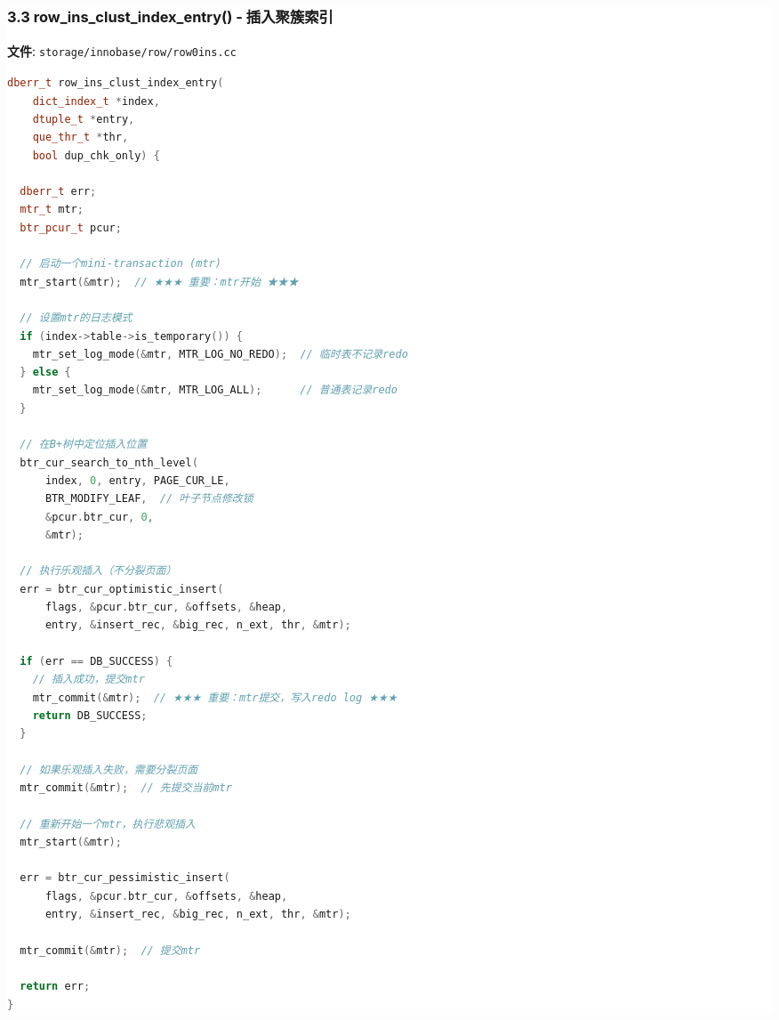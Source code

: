 ### 3.3 row_ins_clust_index_entry() - 插入聚簇索引

**文件**: `storage/innobase/row/row0ins.cc`

```cpp
dberr_t row_ins_clust_index_entry(
    dict_index_t *index,
    dtuple_t *entry,
    que_thr_t *thr,
    bool dup_chk_only) {
  
  dberr_t err;
  mtr_t mtr;
  btr_pcur_t pcur;
  
  // 启动一个mini-transaction (mtr)
  mtr_start(&mtr);  // ★★★ 重要：mtr开始 ★★★
  
  // 设置mtr的日志模式
  if (index->table->is_temporary()) {
    mtr_set_log_mode(&mtr, MTR_LOG_NO_REDO);  // 临时表不记录redo
  } else {
    mtr_set_log_mode(&mtr, MTR_LOG_ALL);      // 普通表记录redo
  }
  
  // 在B+树中定位插入位置
  btr_cur_search_to_nth_level(
      index, 0, entry, PAGE_CUR_LE,
      BTR_MODIFY_LEAF,  // 叶子节点修改锁
      &pcur.btr_cur, 0,
      &mtr);
  
  // 执行乐观插入（不分裂页面）
  err = btr_cur_optimistic_insert(
      flags, &pcur.btr_cur, &offsets, &heap,
      entry, &insert_rec, &big_rec, n_ext, thr, &mtr);
  
  if (err == DB_SUCCESS) {
    // 插入成功，提交mtr
    mtr_commit(&mtr);  // ★★★ 重要：mtr提交，写入redo log ★★★
    return DB_SUCCESS;
  }
  
  // 如果乐观插入失败，需要分裂页面
  mtr_commit(&mtr);  // 先提交当前mtr
  
  // 重新开始一个mtr，执行悲观插入
  mtr_start(&mtr);
  
  err = btr_cur_pessimistic_insert(
      flags, &pcur.btr_cur, &offsets, &heap,
      entry, &insert_rec, &big_rec, n_ext, thr, &mtr);
  
  mtr_commit(&mtr);  // 提交mtr
  
  return err;
}
```
